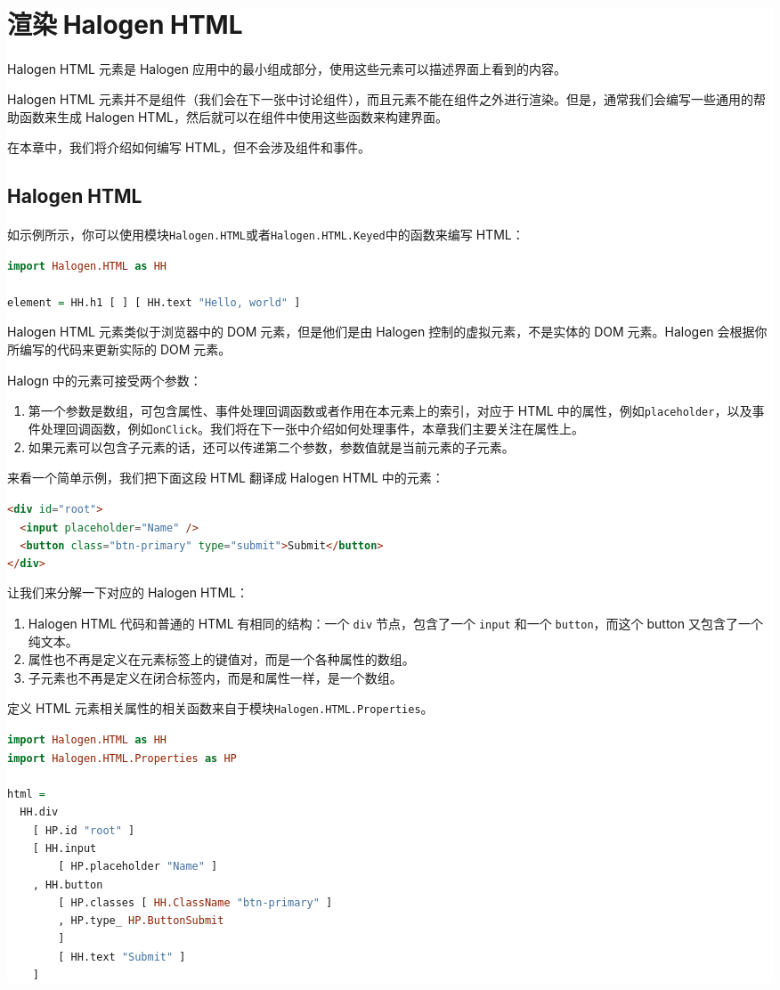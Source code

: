 # 渲染 Halogen HTML

Halogen HTML 元素是 Halogen 应用中的最小组成部分，使用这些元素可以描述界面上看到的内容。

Halogen HTML 元素并不是组件（我们会在下一张中讨论组件），而且元素不能在组件之外进行渲染。但是，通常我们会编写一些通用的帮助函数来生成 Halogen HTML，然后就可以在组件中使用这些函数来构建界面。

在本章中，我们将介绍如何编写 HTML，但不会涉及组件和事件。

## Halogen HTML

如示例所示，你可以使用模块`Halogen.HTML`或者`Halogen.HTML.Keyed`中的函数来编写 HTML：

```purs
import Halogen.HTML as HH

element = HH.h1 [ ] [ HH.text "Hello, world" ]
```

Halogen HTML 元素类似于浏览器中的 DOM 元素，但是他们是由 Halogen 控制的虚拟元素，不是实体的 DOM 元素。Halogen 会根据你所编写的代码来更新实际的 DOM 元素。

Halogn 中的元素可接受两个参数：

1. 第一个参数是数组，可包含属性、事件处理回调函数或者作用在本元素上的索引，对应于 HTML 中的属性，例如`placeholder`，以及事件处理回调函数，例如`onClick`。我们将在下一张中介绍如何处理事件，本章我们主要关注在属性上。
2. 如果元素可以包含子元素的话，还可以传递第二个参数，参数值就是当前元素的子元素。

来看一个简单示例，我们把下面这段 HTML 翻译成 Halogen HTML 中的元素：

```html
<div id="root">
  <input placeholder="Name" />
  <button class="btn-primary" type="submit">Submit</button>
</div>
```

让我们来分解一下对应的 Halogen HTML：

1. Halogen HTML 代码和普通的 HTML 有相同的结构：一个 `div` 节点，包含了一个 `input` 和一个 `button`，而这个 button 又包含了一个纯文本。
2. 属性也不再是定义在元素标签上的键值对，而是一个各种属性的数组。
3. 子元素也不再是定义在闭合标签内，而是和属性一样，是一个数组。

定义 HTML 元素相关属性的相关函数来自于模块`Halogen.HTML.Properties`。

```purs
import Halogen.HTML as HH
import Halogen.HTML.Properties as HP

html =
  HH.div
    [ HP.id "root" ]
    [ HH.input
        [ HP.placeholder "Name" ]
    , HH.button
        [ HP.classes [ HH.ClassName "btn-primary" ]
        , HP.type_ HP.ButtonSubmit
        ]
        [ HH.text "Submit" ]
    ]
```
